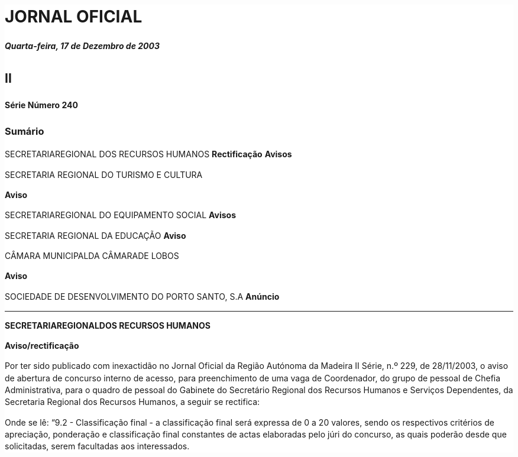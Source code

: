 # JORNAL OFICIAL

##### Quarta-feira, 17 de Dezembro de 2003

## II

#### Série Número 240

### **Sumário**

SECRETARIAREGIONAL DOS RECURSOS HUMANOS
**Rectificação**
**Avisos**


SECRETARIA REGIONAL DO TURISMO E CULTURA

**Aviso**


SECRETARIAREGIONAL DO EQUIPAMENTO SOCIAL
**Avisos**


SECRETARIA REGIONAL DA EDUCAÇÃO
**Aviso**


CÂMARA MUNICIPALDA CÂMARADE LOBOS

**Aviso**


SOCIEDADE DE DESENVOLVIMENTO DO PORTO SANTO, S.A
**Anúncio**




---

**SECRETARIAREGIONALDOS RECURSOS HUMANOS**


**Aviso/rectificação**


Por ter sido publicado com inexactidão no Jornal Oficial
da Região Autónoma da Madeira II Série, n.º 229, de
28/11/2003, o aviso de abertura de concurso interno de
acesso, para preenchimento de uma vaga de Coordenador, do
grupo de pessoal de Chefia Administrativa, para o quadro de
pessoal do Gabinete do Secretário Regional dos Recursos
Humanos e Serviços Dependentes, da Secretaria Regional
dos Recursos Humanos, a seguir se rectifica:


Onde se lê:
“9.2 - Classificação final - a classificação final será
expressa de 0 a 20 valores, sendo os respectivos
critérios de apreciação, ponderação e classificação final constantes de actas elaboradas pelo
júri do concurso, as quais poderão desde que
solicitadas, serem facultadas aos interessados.

